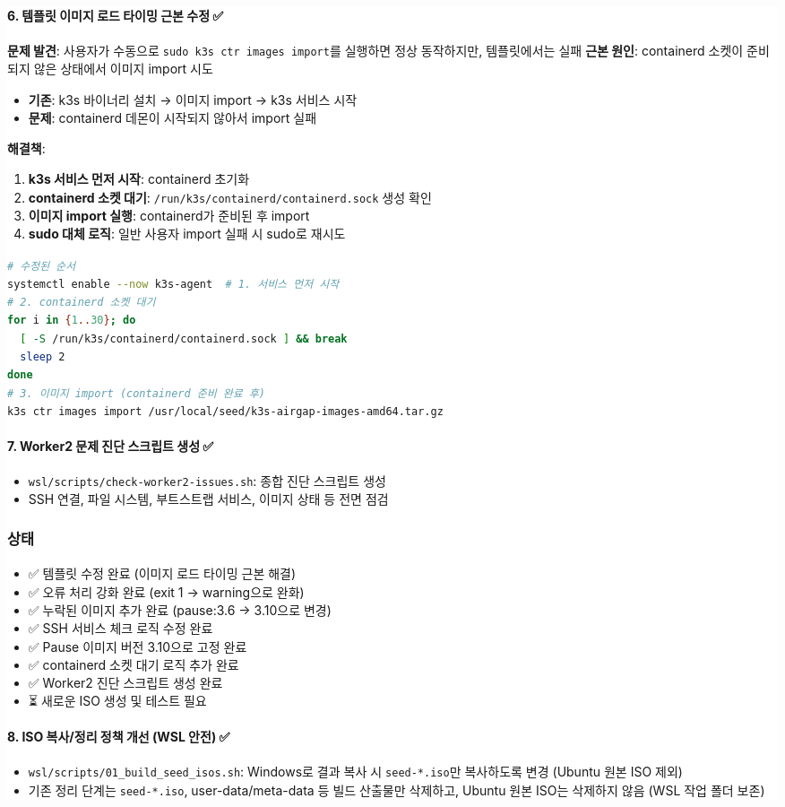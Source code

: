 #### 6. 템플릿 이미지 로드 타이밍 근본 수정 ✅
**문제 발견**: 사용자가 수동으로 `sudo k3s ctr images import`를 실행하면 정상 동작하지만, 템플릿에서는 실패
**근본 원인**: containerd 소켓이 준비되지 않은 상태에서 이미지 import 시도
- **기존**: k3s 바이너리 설치 → 이미지 import → k3s 서비스 시작
- **문제**: containerd 데몬이 시작되지 않아서 import 실패

**해결책**: 
1. **k3s 서비스 먼저 시작**: containerd 초기화
2. **containerd 소켓 대기**: `/run/k3s/containerd/containerd.sock` 생성 확인
3. **이미지 import 실행**: containerd가 준비된 후 import
4. **sudo 대체 로직**: 일반 사용자 import 실패 시 sudo로 재시도

```bash
# 수정된 순서
systemctl enable --now k3s-agent  # 1. 서비스 먼저 시작
# 2. containerd 소켓 대기
for i in {1..30}; do
  [ -S /run/k3s/containerd/containerd.sock ] && break
  sleep 2
done
# 3. 이미지 import (containerd 준비 완료 후)
k3s ctr images import /usr/local/seed/k3s-airgap-images-amd64.tar.gz
```

#### 7. Worker2 문제 진단 스크립트 생성 ✅
- `wsl/scripts/check-worker2-issues.sh`: 종합 진단 스크립트 생성
- SSH 연결, 파일 시스템, 부트스트랩 서비스, 이미지 상태 등 전면 점검

### 상태
- ✅ 템플릿 수정 완료 (이미지 로드 타이밍 근본 해결)
- ✅ 오류 처리 강화 완료 (exit 1 → warning으로 완화)
- ✅ 누락된 이미지 추가 완료 (pause:3.6 → 3.10으로 변경)
- ✅ SSH 서비스 체크 로직 수정 완료
- ✅ Pause 이미지 버전 3.10으로 고정 완료
- ✅ containerd 소켓 대기 로직 추가 완료
- ✅ Worker2 진단 스크립트 생성 완료
- ⏳ 새로운 ISO 생성 및 테스트 필요

#### 8. ISO 복사/정리 정책 개선 (WSL 안전) ✅
- `wsl/scripts/01_build_seed_isos.sh`: Windows로 결과 복사 시 `seed-*.iso`만 복사하도록 변경 (Ubuntu 원본 ISO 제외)
- 기존 정리 단계는 `seed-*.iso`, user-data/meta-data 등 빌드 산출물만 삭제하고, Ubuntu 원본 ISO는 삭제하지 않음 (WSL 작업 폴더 보존)